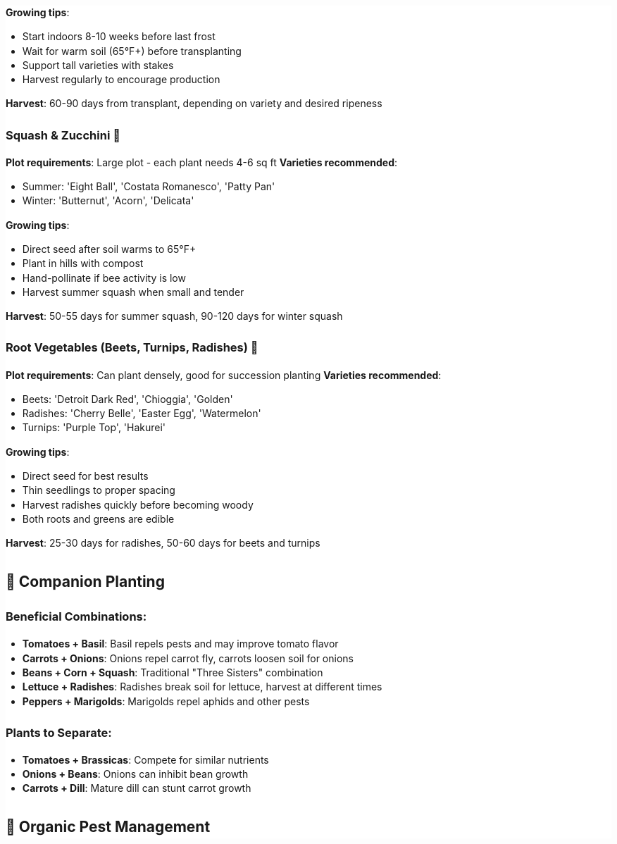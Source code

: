 **Growing tips**:
- Start indoors 8-10 weeks before last frost
- Wait for warm soil (65°F+) before transplanting
- Support tall varieties with stakes
- Harvest regularly to encourage production

**Harvest**: 60-90 days from transplant, depending on variety and desired ripeness

### Squash & Zucchini 🥒
**Plot requirements**: Large plot - each plant needs 4-6 sq ft
**Varieties recommended**: 
- Summer: 'Eight Ball', 'Costata Romanesco', 'Patty Pan'
- Winter: 'Butternut', 'Acorn', 'Delicata'

**Growing tips**:
- Direct seed after soil warms to 65°F+
- Plant in hills with compost
- Hand-pollinate if bee activity is low
- Harvest summer squash when small and tender

**Harvest**: 50-55 days for summer squash, 90-120 days for winter squash

### Root Vegetables (Beets, Turnips, Radishes) 🍠
**Plot requirements**: Can plant densely, good for succession planting
**Varieties recommended**:
- Beets: 'Detroit Dark Red', 'Chioggia', 'Golden'
- Radishes: 'Cherry Belle', 'Easter Egg', 'Watermelon'
- Turnips: 'Purple Top', 'Hakurei'

**Growing tips**:
- Direct seed for best results
- Thin seedlings to proper spacing
- Harvest radishes quickly before becoming woody
- Both roots and greens are edible

**Harvest**: 25-30 days for radishes, 50-60 days for beets and turnips

## 🌿 Companion Planting

### Beneficial Combinations:
- **Tomatoes + Basil**: Basil repels pests and may improve tomato flavor
- **Carrots + Onions**: Onions repel carrot fly, carrots loosen soil for onions
- **Beans + Corn + Squash**: Traditional "Three Sisters" combination
- **Lettuce + Radishes**: Radishes break soil for lettuce, harvest at different times
- **Peppers + Marigolds**: Marigolds repel aphids and other pests

### Plants to Separate:
- **Tomatoes + Brassicas**: Compete for similar nutrients
- **Onions + Beans**: Onions can inhibit bean growth
- **Carrots + Dill**: Mature dill can stunt carrot growth

## 🐛 Organic Pest Management
